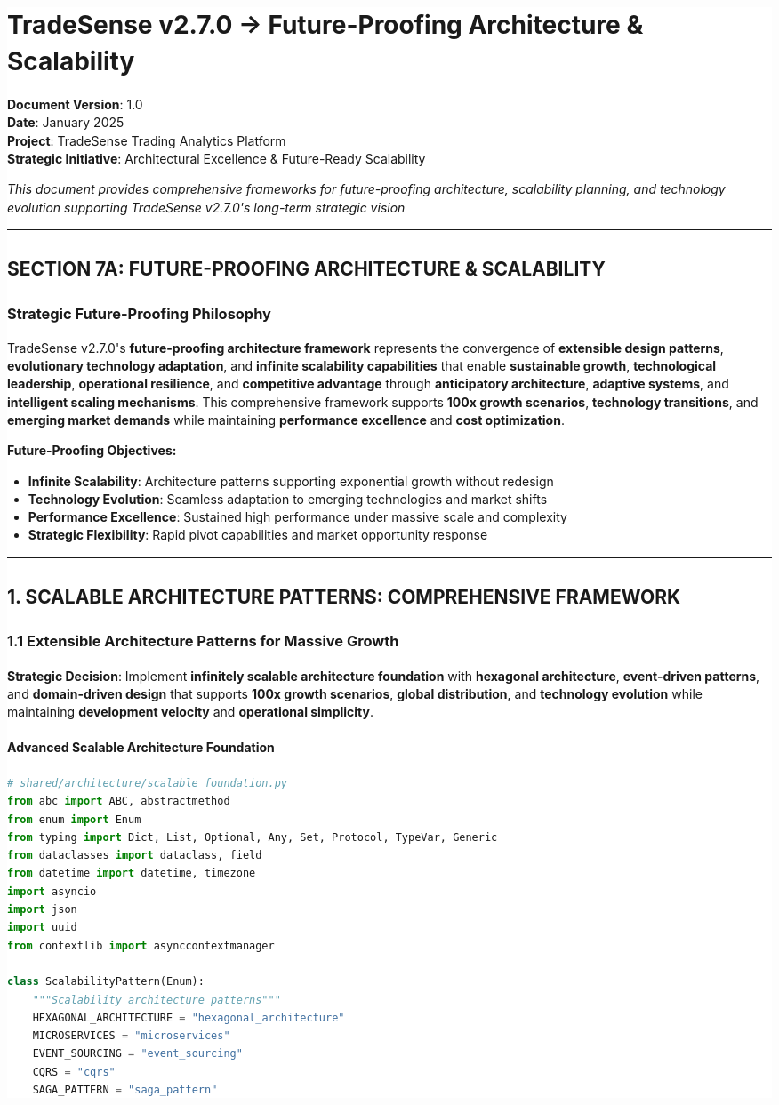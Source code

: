 # TradeSense v2.7.0 → Future-Proofing Architecture & Scalability

**Document Version**: 1.0  
**Date**: January 2025  
**Project**: TradeSense Trading Analytics Platform  
**Strategic Initiative**: Architectural Excellence & Future-Ready Scalability  

*This document provides comprehensive frameworks for future-proofing architecture, scalability planning, and technology evolution supporting TradeSense v2.7.0's long-term strategic vision*

---

## SECTION 7A: FUTURE-PROOFING ARCHITECTURE & SCALABILITY

### Strategic Future-Proofing Philosophy

TradeSense v2.7.0's **future-proofing architecture framework** represents the convergence of **extensible design patterns**, **evolutionary technology adaptation**, and **infinite scalability capabilities** that enable **sustainable growth**, **technological leadership**, **operational resilience**, and **competitive advantage** through **anticipatory architecture**, **adaptive systems**, and **intelligent scaling mechanisms**. This comprehensive framework supports **100x growth scenarios**, **technology transitions**, and **emerging market demands** while maintaining **performance excellence** and **cost optimization**.

**Future-Proofing Objectives:**
- **Infinite Scalability**: Architecture patterns supporting exponential growth without redesign
- **Technology Evolution**: Seamless adaptation to emerging technologies and market shifts
- **Performance Excellence**: Sustained high performance under massive scale and complexity
- **Strategic Flexibility**: Rapid pivot capabilities and market opportunity response

---

## 1. SCALABLE ARCHITECTURE PATTERNS: COMPREHENSIVE FRAMEWORK

### 1.1 Extensible Architecture Patterns for Massive Growth

**Strategic Decision**: Implement **infinitely scalable architecture foundation** with **hexagonal architecture**, **event-driven patterns**, and **domain-driven design** that supports **100x growth scenarios**, **global distribution**, and **technology evolution** while maintaining **development velocity** and **operational simplicity**.

#### Advanced Scalable Architecture Foundation

```python
# shared/architecture/scalable_foundation.py
from abc import ABC, abstractmethod
from enum import Enum
from typing import Dict, List, Optional, Any, Set, Protocol, TypeVar, Generic
from dataclasses import dataclass, field
from datetime import datetime, timezone
import asyncio
import json
import uuid
from contextlib import asynccontextmanager

class ScalabilityPattern(Enum):
    """Scalability architecture patterns"""
    HEXAGONAL_ARCHITECTURE = "hexagonal_architecture"
    MICROSERVICES = "microservices"
    EVENT_SOURCING = "event_sourcing"
    CQRS = "cqrs"
    SAGA_PATTERN = "saga_pattern"
```